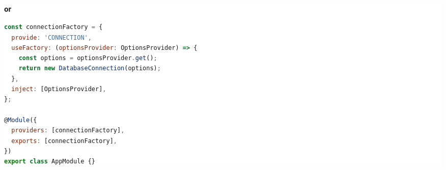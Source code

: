 **or**

```js
const connectionFactory = {
  provide: 'CONNECTION',
  useFactory: (optionsProvider: OptionsProvider) => {
    const options = optionsProvider.get();
    return new DatabaseConnection(options);
  },
  inject: [OptionsProvider],
};

@Module({
  providers: [connectionFactory],
  exports: [connectionFactory],
})
export class AppModule {}
```